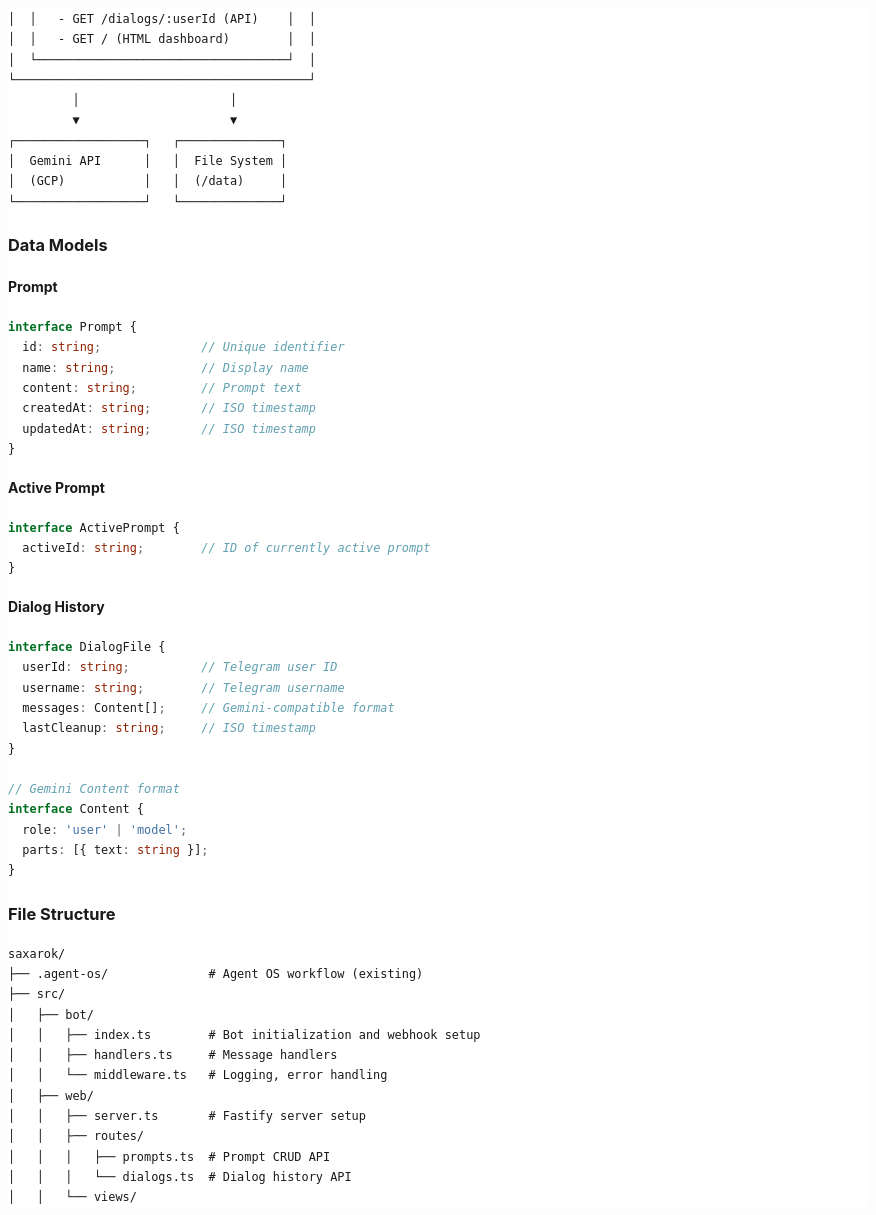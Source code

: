 ```
│  │   - GET /dialogs/:userId (API)    │  │
│  │   - GET / (HTML dashboard)        │  │
│  └───────────────────────────────────┘  │
└─────────────────────────────────────────┘
         │                     │
         ▼                     ▼
┌──────────────────┐   ┌──────────────┐
│  Gemini API      │   │  File System │
│  (GCP)           │   │  (/data)     │
└──────────────────┘   └──────────────┘
```

### Data Models

#### Prompt
```typescript
interface Prompt {
  id: string;              // Unique identifier
  name: string;            // Display name
  content: string;         // Prompt text
  createdAt: string;       // ISO timestamp
  updatedAt: string;       // ISO timestamp
}
```

#### Active Prompt
```typescript
interface ActivePrompt {
  activeId: string;        // ID of currently active prompt
}
```

#### Dialog History
```typescript
interface DialogFile {
  userId: string;          // Telegram user ID
  username: string;        // Telegram username
  messages: Content[];     // Gemini-compatible format
  lastCleanup: string;     // ISO timestamp
}

// Gemini Content format
interface Content {
  role: 'user' | 'model';
  parts: [{ text: string }];
}
```

### File Structure

```
saxarok/
├── .agent-os/              # Agent OS workflow (existing)
├── src/
│   ├── bot/
│   │   ├── index.ts        # Bot initialization and webhook setup
│   │   ├── handlers.ts     # Message handlers
│   │   └── middleware.ts   # Logging, error handling
│   ├── web/
│   │   ├── server.ts       # Fastify server setup
│   │   ├── routes/
│   │   │   ├── prompts.ts  # Prompt CRUD API
│   │   │   └── dialogs.ts  # Dialog history API
│   │   └── views/
```